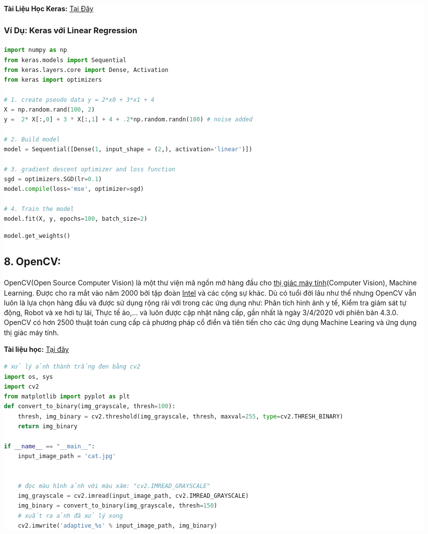 **Tài Liệu Học Keras:** [Tại Đây](https://keras.io/)

### Ví Dụ: Keras với Linear Regression


```python
import numpy as np 
from keras.models import Sequential
from keras.layers.core import Dense, Activation
from keras import optimizers

# 1. create pseudo data y = 2*x0 + 3*x1 + 4
X = np.random.rand(100, 2)
y =  2* X[:,0] + 3 * X[:,1] + 4 + .2*np.random.randn(100) # noise added

# 2. Build model 
model = Sequential([Dense(1, input_shape = (2,), activation='linear')])

# 3. gradient descent optimizer and loss function 
sgd = optimizers.SGD(lr=0.1)
model.compile(loss='mse', optimizer=sgd)

# 4. Train the model 
model.fit(X, y, epochs=100, batch_size=2)
```


```python
model.get_weights()
```

## 8. OpenCV:
OpenCV(Open Source Computer Vision) là một thư viện mã ngồn mở hàng đầu cho [thị giác máy tính](https://en.wikipedia.org/wiki/Computer_vision)(Computer Vision), Machine Learning. Được cho ra mắt vào năm 2000 bởi tập đoàn [Intel](https://en.wikipedia.org/wiki/Intel) và các cộng sự khác. Dù có tuổi đời lâu như thế nhưng OpenCV vẫn luôn là lựa chọn hàng đầu và được sử dụng rộng rãi với trong các ứng dụng như: Phân tích hình ảnh y tế, Kiểm tra giám sát tự động, Robot và xe hơi tự lái, Thực tế ảo,... và luôn được cập nhật nâng cấp, gần nhất là ngày 3/4/2020 với phiên bản 4.3.0.
OpenCV có hơn 2500 thuật toán cung cấp cả phương pháp cổ điển và tiên tiến cho các ứng dụng Machine Learing và ứng dụng thị giác máy tính.

**Tài liệu học:** [Tại đây](https://docs.opencv.org/4.3.0/)


```python
# xử lý ảnh thành trắng đen bằng cv2
import os, sys
import cv2
from matplotlib import pyplot as plt
def convert_to_binary(img_grayscale, thresh=100):
    thresh, img_binary = cv2.threshold(img_grayscale, thresh, maxval=255, type=cv2.THRESH_BINARY)
    return img_binary

if __name__ == "__main__":
    input_image_path = 'cat.jpg'
    
    
    # đọc màu hình ảnh với màu xám: "cv2.IMREAD_GRAYSCALE"
    img_grayscale = cv2.imread(input_image_path, cv2.IMREAD_GRAYSCALE)
    img_binary = convert_to_binary(img_grayscale, thresh=150)
    # xuất ra ảnh đã xử lý xong
    cv2.imwrite('adaptive_%s' % input_image_path, img_binary)
```

